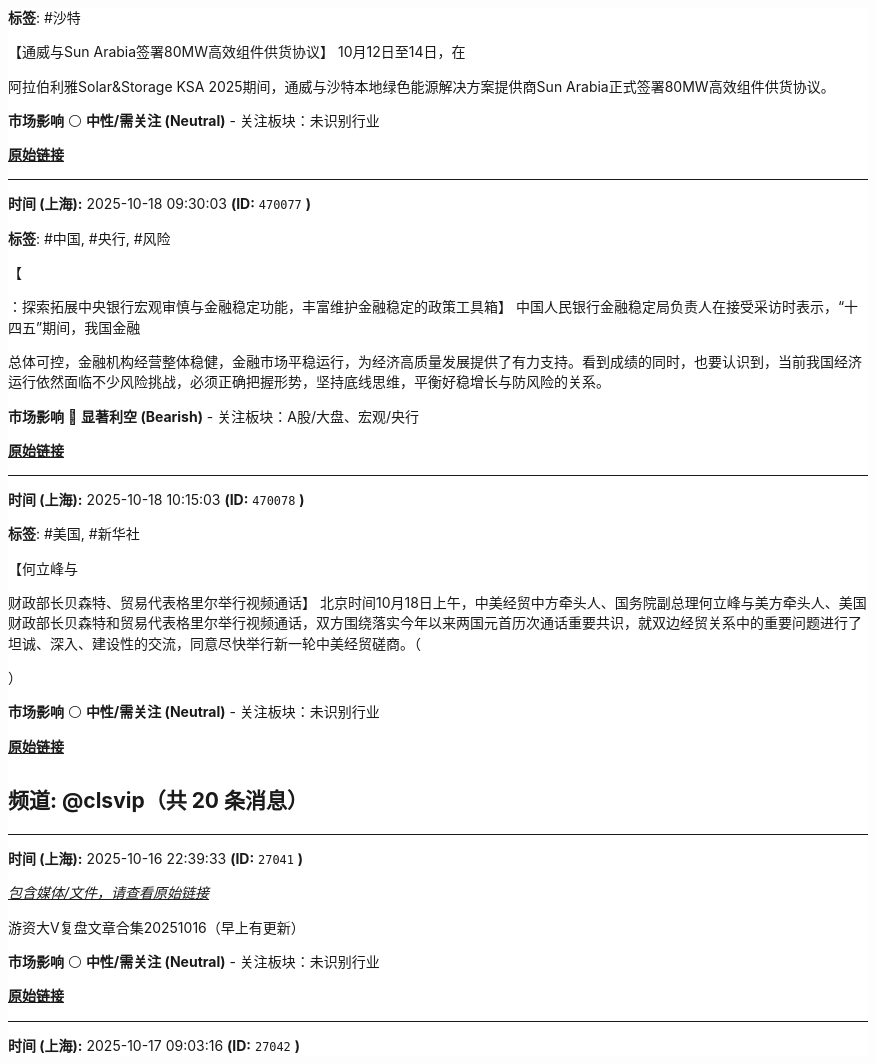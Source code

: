 **标签**: #沙特

【通威与Sun Arabia签署80MW高效组件供货协议】
10月12日至14日，在

阿拉伯利雅Solar&Storage KSA 2025期间，通威与沙特本地绿色能源解决方案提供商Sun Arabia正式签署80MW高效组件供货协议。

**市场影响** ⚪ **中性/需关注 (Neutral)** - 关注板块：未识别行业

**[原始链接](https://t.me/FinanceNewsDaily/470076)**

---
**时间 (上海):** 2025-10-18 09:30:03 **(ID:** `470077` **)**

**标签**: #中国, #央行, #风险

【


：探索拓展中央银行宏观审慎与金融稳定功能，丰富维护金融稳定的政策工具箱】
中国人民银行金融稳定局负责人在接受采访时表示，“十四五”期间，我国金融

总体可控，金融机构经营整体稳健，金融市场平稳运行，为经济高质量发展提供了有力支持。看到成绩的同时，也要认识到，当前我国经济运行依然面临不少风险挑战，必须正确把握形势，坚持底线思维，平衡好稳增长与防风险的关系。

**市场影响** 🔴 **显著利空 (Bearish)** - 关注板块：A股/大盘、宏观/央行

**[原始链接](https://t.me/FinanceNewsDaily/470077)**

---
**时间 (上海):** 2025-10-18 10:15:03 **(ID:** `470078` **)**

**标签**: #美国, #新华社

【何立峰与

财政部长贝森特、贸易代表格里尔举行视频通话】
北京时间10月18日上午，中美经贸中方牵头人、国务院副总理何立峰与美方牵头人、美国财政部长贝森特和贸易代表格里尔举行视频通话，双方围绕落实今年以来两国元首历次通话重要共识，就双边经贸关系中的重要问题进行了坦诚、深入、建设性的交流，同意尽快举行新一轮中美经贸磋商。（

）

**市场影响** ⚪ **中性/需关注 (Neutral)** - 关注板块：未识别行业

**[原始链接](https://t.me/FinanceNewsDaily/470078)**
## 频道: @clsvip（共 20 条消息）

---
**时间 (上海):** 2025-10-16 22:39:33 **(ID:** `27041` **)**

*[包含媒体/文件，请查看原始链接](https://t.me/s/clsvip)*

游资大V复盘文章合集20251016（早上有更新）

**市场影响** ⚪ **中性/需关注 (Neutral)** - 关注板块：未识别行业

**[原始链接](https://t.me/clsvip/27041)**

---
**时间 (上海):** 2025-10-17 09:03:16 **(ID:** `27042` **)**
